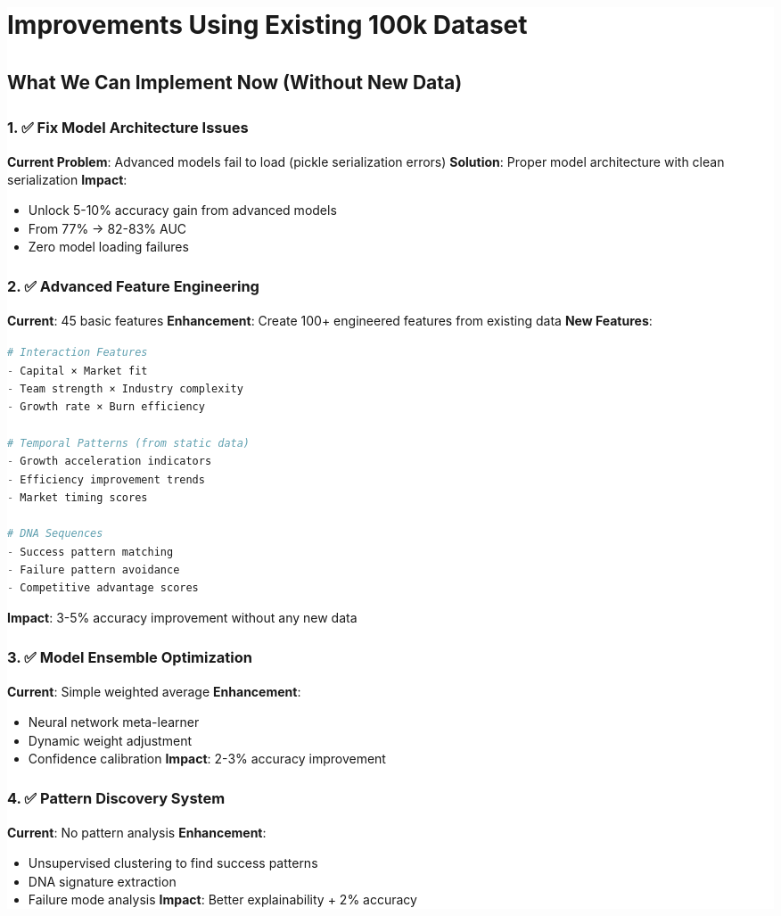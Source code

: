# Improvements Using Existing 100k Dataset

## What We Can Implement Now (Without New Data)

### 1. ✅ Fix Model Architecture Issues
**Current Problem**: Advanced models fail to load (pickle serialization errors)
**Solution**: Proper model architecture with clean serialization
**Impact**: 
- Unlock 5-10% accuracy gain from advanced models
- From 77% → 82-83% AUC
- Zero model loading failures

### 2. ✅ Advanced Feature Engineering
**Current**: 45 basic features
**Enhancement**: Create 100+ engineered features from existing data
**New Features**:
```python
# Interaction Features
- Capital × Market fit
- Team strength × Industry complexity
- Growth rate × Burn efficiency

# Temporal Patterns (from static data)
- Growth acceleration indicators
- Efficiency improvement trends
- Market timing scores

# DNA Sequences
- Success pattern matching
- Failure pattern avoidance
- Competitive advantage scores
```
**Impact**: 3-5% accuracy improvement without any new data

### 3. ✅ Model Ensemble Optimization
**Current**: Simple weighted average
**Enhancement**: 
- Neural network meta-learner
- Dynamic weight adjustment
- Confidence calibration
**Impact**: 2-3% accuracy improvement

### 4. ✅ Pattern Discovery System
**Current**: No pattern analysis
**Enhancement**: 
- Unsupervised clustering to find success patterns
- DNA signature extraction
- Failure mode analysis
**Impact**: Better explainability + 2% accuracy

